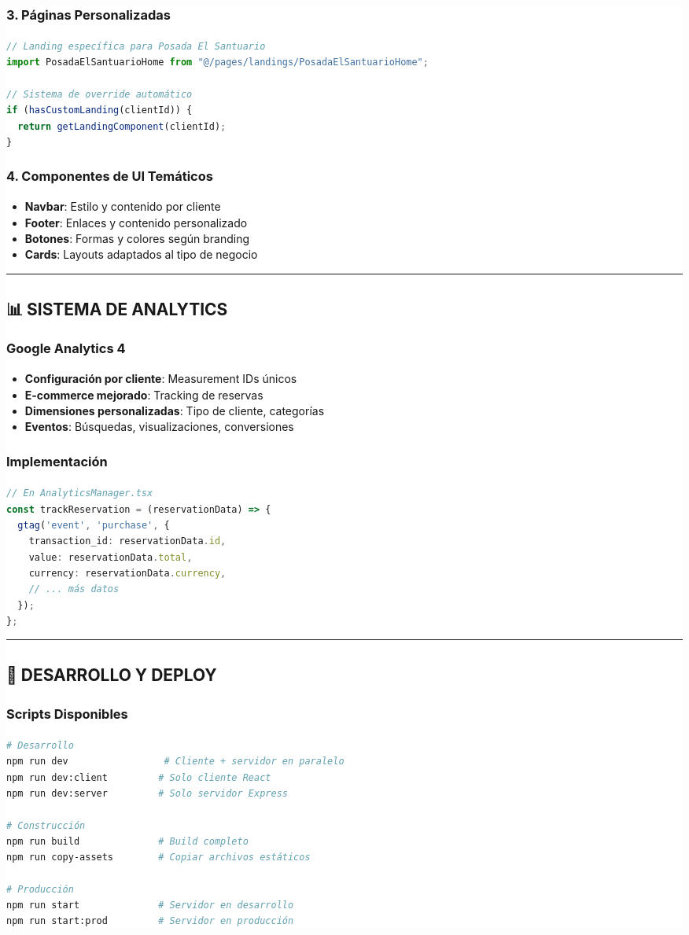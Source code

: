 ### **3. Páginas Personalizadas**
```typescript
// Landing específica para Posada El Santuario
import PosadaElSantuarioHome from "@/pages/landings/PosadaElSantuarioHome";

// Sistema de override automático
if (hasCustomLanding(clientId)) {
  return getLandingComponent(clientId);
}
```

### **4. Componentes de UI Temáticos**
- **Navbar**: Estilo y contenido por cliente
- **Footer**: Enlaces y contenido personalizado
- **Botones**: Formas y colores según branding
- **Cards**: Layouts adaptados al tipo de negocio

---

## 📊 **SISTEMA DE ANALYTICS**

### **Google Analytics 4**
- **Configuración por cliente**: Measurement IDs únicos
- **E-commerce mejorado**: Tracking de reservas
- **Dimensiones personalizadas**: Tipo de cliente, categorías
- **Eventos**: Búsquedas, visualizaciones, conversiones

### **Implementación**
```typescript
// En AnalyticsManager.tsx
const trackReservation = (reservationData) => {
  gtag('event', 'purchase', {
    transaction_id: reservationData.id,
    value: reservationData.total,
    currency: reservationData.currency,
    // ... más datos
  });
};
```

---

## 🚀 **DESARROLLO Y DEPLOY**

### **Scripts Disponibles**
```bash
# Desarrollo
npm run dev                 # Cliente + servidor en paralelo
npm run dev:client         # Solo cliente React
npm run dev:server         # Solo servidor Express

# Construcción
npm run build              # Build completo
npm run copy-assets        # Copiar archivos estáticos

# Producción
npm run start              # Servidor en desarrollo
npm run start:prod         # Servidor en producción
```
